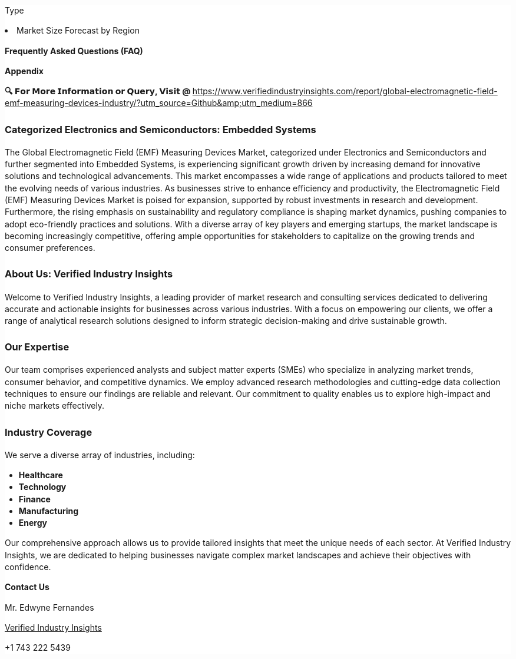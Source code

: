 Type</li><li>Market Size Forecast by Region</li></ul><p><strong>Frequently Asked Questions (FAQ)</strong></p><p><strong>Appendix<br /></strong></p><p><strong>🔍 𝗙𝗼𝗿 𝗠𝗼𝗿𝗲 𝗜𝗻𝗳𝗼𝗿𝗺𝗮𝘁𝗶𝗼𝗻 𝗼𝗿 𝗤𝘂𝗲𝗿𝘆, 𝗩𝗶𝘀𝗶𝘁 @ </strong><a href="https://www.verifiedindustryinsights.com/report/global-electromagnetic-field-emf-measuring-devices-industry/?utm_source=Github&amp;utm_medium=866">https://www.verifiedindustryinsights.com/report/global-electromagnetic-field-emf-measuring-devices-industry/?utm_source=Github&amp;utm_medium=866</a>&nbsp;</p><h3>Categorized Electronics and Semiconductors: Embedded Systems </h3><p>The Global Electromagnetic Field (EMF) Measuring Devices Market, categorized under Electronics and Semiconductors and further segmented into Embedded Systems, is experiencing significant growth driven by increasing demand for innovative solutions and technological advancements. This market encompasses a wide range of applications and products tailored to meet the evolving needs of various industries. As businesses strive to enhance efficiency and productivity, the Electromagnetic Field (EMF) Measuring Devices Market is poised for expansion, supported by robust investments in research and development. Furthermore, the rising emphasis on sustainability and regulatory compliance is shaping market dynamics, pushing companies to adopt eco-friendly practices and solutions. With a diverse array of key players and emerging startups, the market landscape is becoming increasingly competitive, offering ample opportunities for stakeholders to capitalize on the growing trends and consumer preferences.</p><h3>About Us: Verified Industry Insights</h3><p>Welcome to Verified Industry Insights, a leading provider of market research and consulting services dedicated to delivering accurate and actionable insights for businesses across various industries. With a focus on empowering our clients, we offer a range of analytical research solutions designed to inform strategic decision-making and drive sustainable growth.</p><h3>Our Expertise</h3><p>Our team comprises experienced analysts and subject matter experts (SMEs) who specialize in analyzing market trends, consumer behavior, and competitive dynamics. We employ advanced research methodologies and cutting-edge data collection techniques to ensure our findings are reliable and relevant. Our commitment to quality enables us to explore high-impact and niche markets effectively.</p><h3>Industry Coverage</h3><p>We serve a diverse array of industries, including:</p><ul><li><strong>Healthcare</strong></li><li><strong>Technology</strong></li><li><strong>Finance</strong></li><li><strong>Manufacturing</strong></li><li><strong>Energy</strong></li></ul><p>Our comprehensive approach allows us to provide tailored insights that meet the unique needs of each sector. At Verified Industry Insights, we are dedicated to helping businesses navigate complex market landscapes and achieve their objectives with confidence.</p><p><strong>Contact Us</strong></p><p>Mr. Edwyne Fernandes</p><p><a href="https://www.verifiedindustryinsights.com/">Verified Industry Insights</a></p><p>+1 743 222 5439</p>
